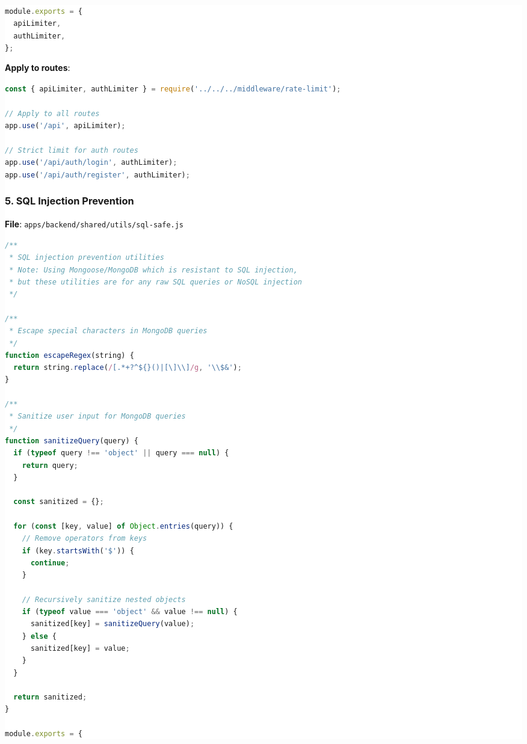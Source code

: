 ```javascript
module.exports = {
  apiLimiter,
  authLimiter,
};
```

**Apply to routes**:

```javascript
const { apiLimiter, authLimiter } = require('../../../middleware/rate-limit');

// Apply to all routes
app.use('/api', apiLimiter);

// Strict limit for auth routes
app.use('/api/auth/login', authLimiter);
app.use('/api/auth/register', authLimiter);
```

### 5. SQL Injection Prevention

**File**: `apps/backend/shared/utils/sql-safe.js`

```javascript
/**
 * SQL injection prevention utilities
 * Note: Using Mongoose/MongoDB which is resistant to SQL injection,
 * but these utilities are for any raw SQL queries or NoSQL injection
 */

/**
 * Escape special characters in MongoDB queries
 */
function escapeRegex(string) {
  return string.replace(/[.*+?^${}()|[\]\\]/g, '\\$&');
}

/**
 * Sanitize user input for MongoDB queries
 */
function sanitizeQuery(query) {
  if (typeof query !== 'object' || query === null) {
    return query;
  }

  const sanitized = {};

  for (const [key, value] of Object.entries(query)) {
    // Remove operators from keys
    if (key.startsWith('$')) {
      continue;
    }

    // Recursively sanitize nested objects
    if (typeof value === 'object' && value !== null) {
      sanitized[key] = sanitizeQuery(value);
    } else {
      sanitized[key] = value;
    }
  }

  return sanitized;
}

module.exports = {
```
